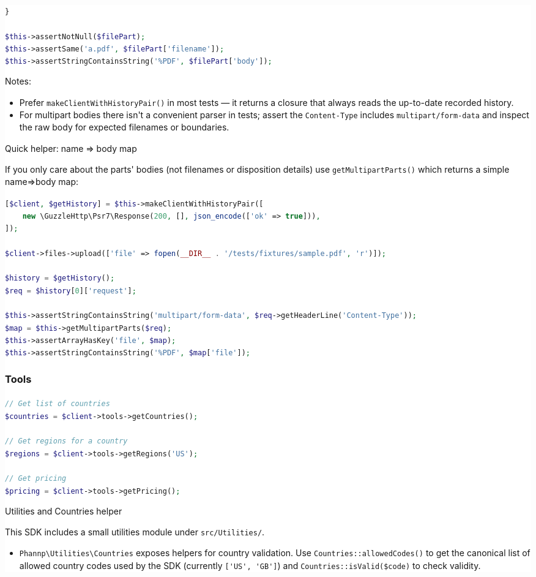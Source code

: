 ```php
}

$this->assertNotNull($filePart);
$this->assertSame('a.pdf', $filePart['filename']);
$this->assertStringContainsString('%PDF', $filePart['body']);
```

Notes:
- Prefer `makeClientWithHistoryPair()` in most tests — it returns a closure that always reads the up-to-date recorded history.
- For multipart bodies there isn't a convenient parser in tests; assert the `Content-Type` includes `multipart/form-data` and inspect the raw body for expected filenames or boundaries.

Quick helper: name => body map

If you only care about the parts' bodies (not filenames or disposition details) use `getMultipartParts()` which returns a simple name=>body map:

```php
[$client, $getHistory] = $this->makeClientWithHistoryPair([
    new \GuzzleHttp\Psr7\Response(200, [], json_encode(['ok' => true])),
]);

$client->files->upload(['file' => fopen(__DIR__ . '/tests/fixtures/sample.pdf', 'r')]);

$history = $getHistory();
$req = $history[0]['request'];

$this->assertStringContainsString('multipart/form-data', $req->getHeaderLine('Content-Type'));
$map = $this->getMultipartParts($req);
$this->assertArrayHasKey('file', $map);
$this->assertStringContainsString('%PDF', $map['file']);
```

### Tools

```php
// Get list of countries
$countries = $client->tools->getCountries();

// Get regions for a country
$regions = $client->tools->getRegions('US');

// Get pricing
$pricing = $client->tools->getPricing();
```

Utilities and Countries helper

This SDK includes a small utilities module under `src/Utilities/`.

- `Phannp\Utilities\Countries` exposes helpers for country validation. Use `Countries::allowedCodes()` to get the canonical list of allowed country codes used by the SDK (currently `['US', 'GB']`) and `Countries::isValid($code)` to check validity.

